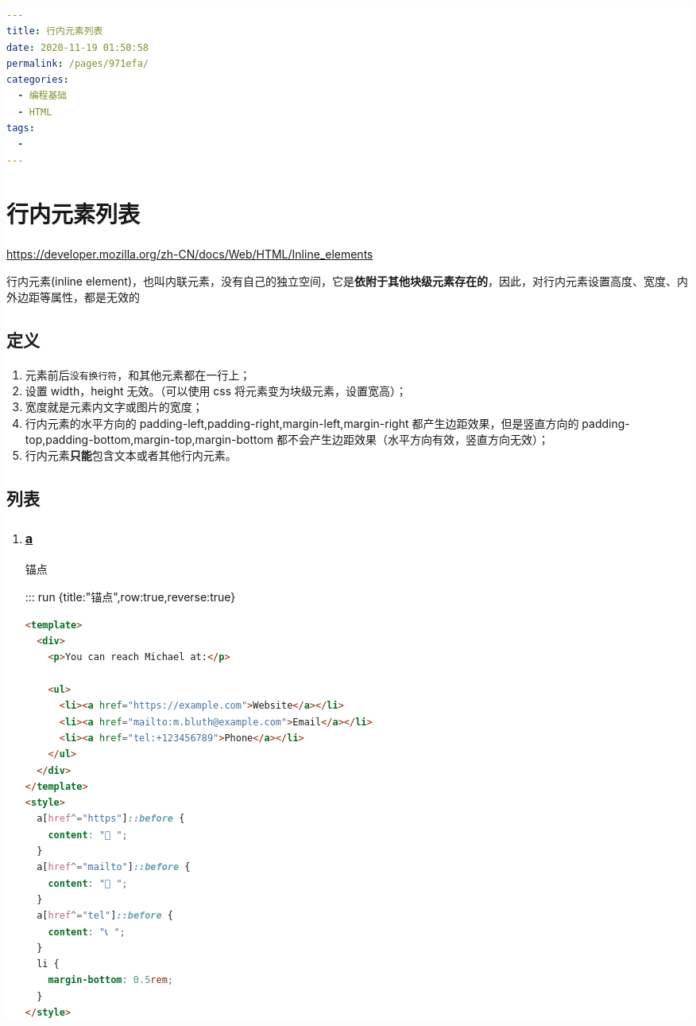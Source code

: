 ```yaml
---
title: 行内元素列表
date: 2020-11-19 01:50:58
permalink: /pages/971efa/
categories:
  - 编程基础
  - HTML
tags:
  -
---
```


# 行内元素列表

https://developer.mozilla.org/zh-CN/docs/Web/HTML/Inline_elements

行内元素(inline element)，也叫内联元素，没有自己的独立空间，它是**依附于其他块级元素存在的**，因此，对行内元素设置高度、宽度、内外边距等属性，都是无效的

## 定义

1. 元素前后`没有换行符`，和其他元素都在一行上；
2. 设置 width，height 无效。（可以使用 css 将元素变为块级元素，设置宽高）；
3. 宽度就是元素内文字或图片的宽度；
4. 行内元素的水平方向的 padding-left,padding-right,margin-left,margin-right 都产生边距效果，但是竖直方向的 padding-top,padding-bottom,margin-top,margin-bottom 都不会产生边距效果（水平方向有效，竖直方向无效）；
5. 行内元素**只能**包含文本或者其他行内元素。

## 列表

1. ### [a](https://developer.mozilla.org/zh-CN/docs/Web/HTML/Element/a)

   锚点

   ::: run {title:"锚点",row:true,reverse:true}

   ```html
   <template>
     <div>
       <p>You can reach Michael at:</p>

       <ul>
         <li><a href="https://example.com">Website</a></li>
         <li><a href="mailto:m.bluth@example.com">Email</a></li>
         <li><a href="tel:+123456789">Phone</a></li>
       </ul>
     </div>
   </template>
   <style>
     a[href^="https"]::before {
       content: "🔗 ";
     }
     a[href^="mailto"]::before {
       content: "📧 ";
     }
     a[href^="tel"]::before {
       content: "📞 ";
     }
     li {
       margin-bottom: 0.5rem;
     }
   </style>
   ```
